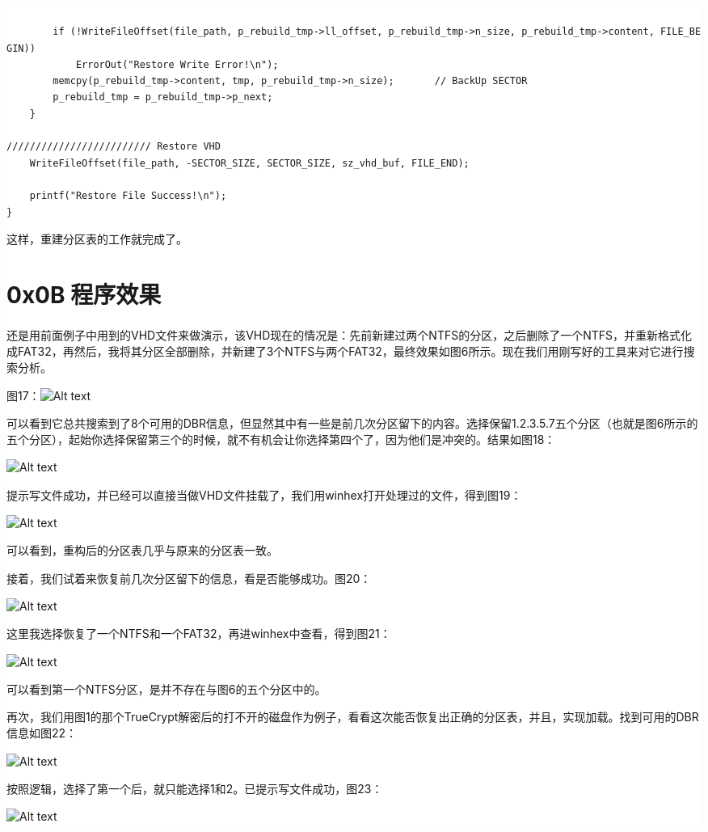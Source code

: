 ```

        if (!WriteFileOffset(file_path, p_rebuild_tmp->ll_offset, p_rebuild_tmp->n_size, p_rebuild_tmp->content, FILE_BEGIN))
            ErrorOut("Restore Write Error!\n");
        memcpy(p_rebuild_tmp->content, tmp, p_rebuild_tmp->n_size);       // BackUp SECTOR
        p_rebuild_tmp = p_rebuild_tmp->p_next;
    }

///////////////////////// Restore VHD
    WriteFileOffset(file_path, -SECTOR_SIZE, SECTOR_SIZE, sz_vhd_buf, FILE_END);

    printf("Restore File Success!\n");
}

```

这样，重建分区表的工作就完成了。

0x0B 程序效果
=====

还是用前面例子中用到的VHD文件来做演示，该VHD现在的情况是：先前新建过两个NTFS的分区，之后删除了一个NTFS，并重新格式化成FAT32，再然后，我将其分区全部删除，并新建了3个NTFS与两个FAT32，最终效果如图6所示。现在我们用刚写好的工具来对它进行搜索分析。

图17：![Alt text](http://drops.javaweb.org/uploads/images/f976304a5dca553895ec7601dd577b4c7a328b13.jpg)

可以看到它总共搜索到了8个可用的DBR信息，但显然其中有一些是前几次分区留下的内容。选择保留1.2.3.5.7五个分区（也就是图6所示的五个分区），起始你选择保留第三个的时候，就不有机会让你选择第四个了，因为他们是冲突的。结果如图18：

![Alt text](http://drops.javaweb.org/uploads/images/28534ae5cc24afa32162fad3cbcb956a6f9ae9fc.jpg)

提示写文件成功，并已经可以直接当做VHD文件挂载了，我们用winhex打开处理过的文件，得到图19：

![Alt text](http://drops.javaweb.org/uploads/images/85162191039fdbeb3cbf4c01ccdde47caa3dd483.jpg)

可以看到，重构后的分区表几乎与原来的分区表一致。

接着，我们试着来恢复前几次分区留下的信息，看是否能够成功。图20：

![Alt text](http://drops.javaweb.org/uploads/images/5d5994c0aed1f7607e63a2b2b75b3c5f32329ca0.jpg)

这里我选择恢复了一个NTFS和一个FAT32，再进winhex中查看，得到图21：

![Alt text](http://drops.javaweb.org/uploads/images/4a27a1a84bf56d2bf8b9364416b018060df126c9.jpg)

可以看到第一个NTFS分区，是并不存在与图6的五个分区中的。

再次，我们用图1的那个TrueCrypt解密后的打不开的磁盘作为例子，看看这次能否恢复出正确的分区表，并且，实现加载。找到可用的DBR信息如图22：

![Alt text](http://drops.javaweb.org/uploads/images/c1d8f7fb1c49b00260c2629dec17a885c648419c.jpg)

按照逻辑，选择了第一个后，就只能选择1和2。已提示写文件成功，图23：

![Alt text](http://drops.javaweb.org/uploads/images/1a2b7a66d64aff3bada603971498f834c5901eef.jpg)
